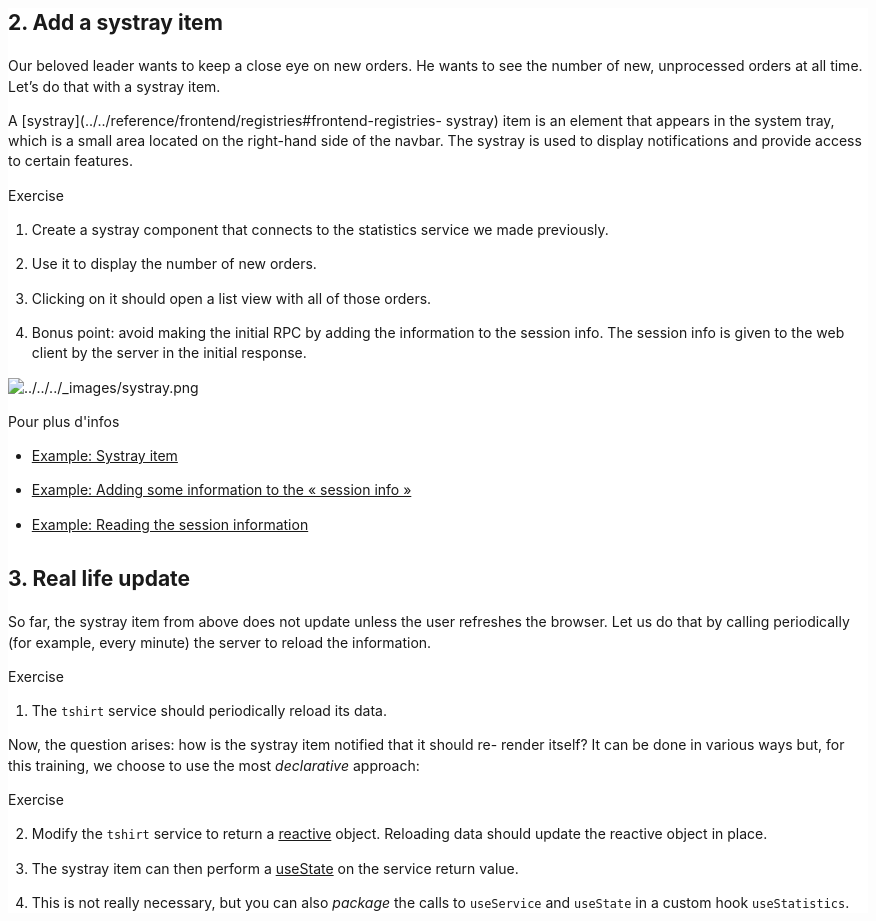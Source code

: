 ## 2\. Add a systray item

Our beloved leader wants to keep a close eye on new orders. He wants to see
the number of new, unprocessed orders at all time. Let’s do that with a
systray item.

A [systray](../../reference/frontend/registries#frontend-registries-
systray) item is an element that appears in the system tray, which is a small
area located on the right-hand side of the navbar. The systray is used to
display notifications and provide access to certain features.

<div class="alert alert-dark">
<p class="alert-title">
Exercise</p><ol class="arabic simple">
<li><p>Create a systray component that connects to the statistics service we made previously.</p></li>
<li><p>Use it to display the number of new orders.</p></li>
<li><p>Clicking on it should open a list view with all of those orders.</p></li>
<li><p>Bonus point: avoid making the initial RPC by adding the information to the session info. The
session info is given to the web client by the server in the initial response.</p></li>
</ol>
<img alt="../../../_images/systray.png" class="align-center" src="../../../_images/systray.png"/>
</div> <div class="alert alert-secondary">
<p class="alert-title">
Pour plus d'infos</p><ul>
<li><p><a href="https://github.com/odoo/odoo/blob/16.0/addons/web/static/src/webclient/user_menu/user_menu.js">Example: Systray item</a></p></li>
<li><p><a href="https://github.com/odoo/odoo/blob/16.0/addons/barcodes/models/ir_http.py">Example: Adding some information to the « session info »</a></p></li>
<li><p><a href="https://github.com/odoo/odoo/blob/1f4e583ba20a01f4c44b0a4ada42c4d3bb074273/addons/barcodes/static/src/barcode_service.js#L5">Example: Reading the session information</a></p></li>
</ul>
</div>

## 3\. Real life update

So far, the systray item from above does not update unless the user refreshes
the browser. Let us do that by calling periodically (for example, every
minute) the server to reload the information.

<div class="alert alert-dark">
<p class="alert-title">
Exercise</p><ol class="arabic simple">
<li><p>The <code>tshirt</code> service should periodically reload its data.</p></li>
</ol>
</div>

Now, the question arises: how is the systray item notified that it should re-
render itself? It can be done in various ways but, for this training, we
choose to use the most _declarative_ approach:

<div class="alert alert-dark">
<p class="alert-title">
Exercise</p><ol class="arabic simple" start="2">
<li><p>Modify the <code>tshirt</code> service to return a <a href="https://github.com/odoo/owl/blob/master/doc/reference/reactivity.md#reactive">reactive</a> object. Reloading data should update the
reactive object in place.</p></li>
<li><p>The systray item can then perform a <a href="https://github.com/odoo/owl/blob/master/doc/reference/reactivity.md#usestate">useState</a> on the service return value.</p></li>
<li><p>This is not really necessary, but you can also <em>package</em> the calls to <code>useService</code> and
<code>useState</code> in a custom hook <code>useStatistics</code>.</p></li>
</ol>
</div> <div class="alert alert-secondary">